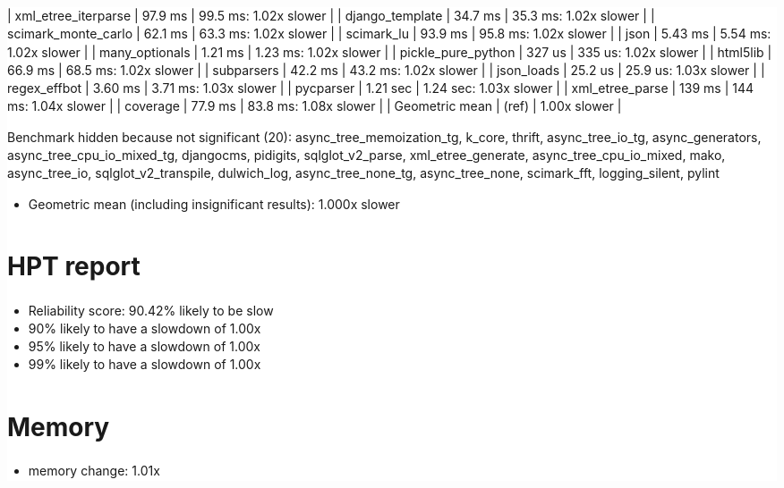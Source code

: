 | xml_etree_iterparse      | 97.9 ms                                                                     | 99.5 ms: 1.02x slower                                                               |
| django_template          | 34.7 ms                                                                     | 35.3 ms: 1.02x slower                                                               |
| scimark_monte_carlo      | 62.1 ms                                                                     | 63.3 ms: 1.02x slower                                                               |
| scimark_lu               | 93.9 ms                                                                     | 95.8 ms: 1.02x slower                                                               |
| json                     | 5.43 ms                                                                     | 5.54 ms: 1.02x slower                                                               |
| many_optionals           | 1.21 ms                                                                     | 1.23 ms: 1.02x slower                                                               |
| pickle_pure_python       | 327 us                                                                      | 335 us: 1.02x slower                                                                |
| html5lib                 | 66.9 ms                                                                     | 68.5 ms: 1.02x slower                                                               |
| subparsers               | 42.2 ms                                                                     | 43.2 ms: 1.02x slower                                                               |
| json_loads               | 25.2 us                                                                     | 25.9 us: 1.03x slower                                                               |
| regex_effbot             | 3.60 ms                                                                     | 3.71 ms: 1.03x slower                                                               |
| pycparser                | 1.21 sec                                                                    | 1.24 sec: 1.03x slower                                                              |
| xml_etree_parse          | 139 ms                                                                      | 144 ms: 1.04x slower                                                                |
| coverage                 | 77.9 ms                                                                     | 83.8 ms: 1.08x slower                                                               |
| Geometric mean           | (ref)                                                                       | 1.00x slower                                                                        |

Benchmark hidden because not significant (20): async_tree_memoization_tg, k_core, thrift, async_tree_io_tg, async_generators, async_tree_cpu_io_mixed_tg, djangocms, pidigits, sqlglot_v2_parse, xml_etree_generate, async_tree_cpu_io_mixed, mako, async_tree_io, sqlglot_v2_transpile, dulwich_log, async_tree_none_tg, async_tree_none, scimark_fft, logging_silent, pylint

- Geometric mean (including insignificant results): 1.000x slower

# HPT report

- Reliability score: 90.42% likely to be slow
- 90% likely to have a slowdown of 1.00x
- 95% likely to have a slowdown of 1.00x
- 99% likely to have a slowdown of 1.00x

# Memory
- memory change: 1.01x